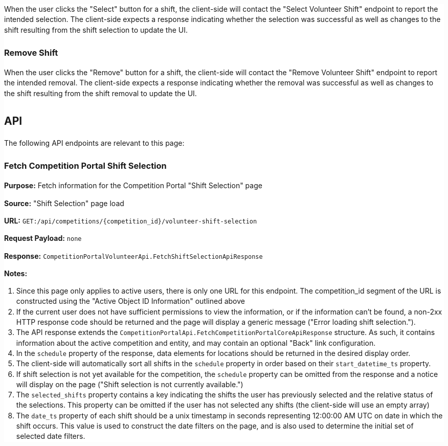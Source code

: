 When the user clicks the "Select" button for a shift, the client-side will contact the "Select Volunteer Shift" endpoint
to report the intended selection. The client-side expects a response indicating whether the selection was successful as
well as changes to the shift resulting from the shift selection to update the UI.

### Remove Shift

When the user clicks the "Remove" button for a shift, the client-side will contact the "Remove Volunteer Shift" endpoint
to report the intended removal. The client-side expects a response indicating whether the removal was successful as well
as changes to the shift resulting from the shift removal to update the UI.

## API

The following API endpoints are relevant to this page:

### Fetch Competition Portal Shift Selection

**Purpose:** Fetch information for the Competition Portal "Shift Selection" page

**Source:** "Shift Selection" page load

**URL:** `GET:/api/competitions/{competition_id}/volunteer-shift-selection`

**Request Payload:** `none`

**Response:** `CompetitionPortalVolunteerApi.FetchShiftSelectionApiResponse`

**Notes:**

1. Since this page only applies to active users, there is only one URL for this endpoint. The competition_id segment of
   the URL is constructed using the "Active Object ID Information" outlined above
1. If the current user does not have sufficient permissions to view the information, or if the information can’t be
   found, a non-2xx HTTP response code should be returned and the page will display a generic message ("Error loading
   shift selection.").
1. The API response extends the `CompetitionPortalApi.FetchCompetitionPortalCoreApiResponse` structure. As such, it
   contains information about the active competition and entity, and may contain an optional "Back" link configuration.
1. In the `schedule` property of the response, data elements for locations should be returned in the desired display
   order.
1. The client-side will automatically sort all shifts in the `schedule` property in order based on their
   `start_datetime_ts` property.
1. If shift selection is not yet available for the competition, the `schedule` property can be omitted from the response
   and a notice will display on the page ("Shift selection is not currently available.")
1. The `selected_shifts` property contains a key indicating the shifts the user has previously selected and the relative
   status of the selections. This property can be omitted if the user has not selected any shifts (the client-side will
   use an empty array)
1. The `date_ts` property of each shift should be a unix timestamp in seconds representing 12:00:00 AM UTC on date in
   which the shift occurs. This value is used to construct the date filters on the page, and is also used to determine
   the initial set of selected date filters.
